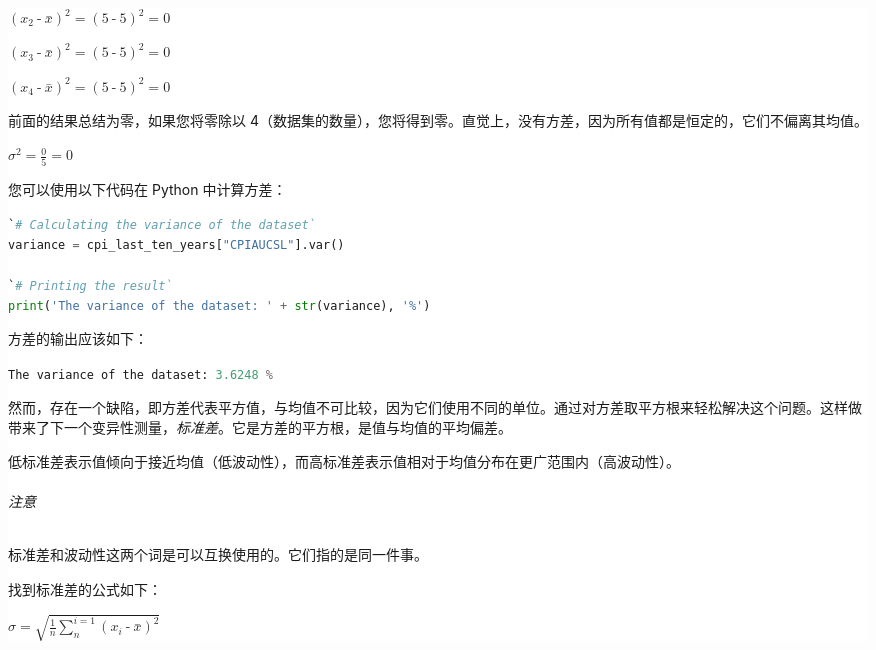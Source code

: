 <math alttext="left-parenthesis x 2 minus x overbar right-parenthesis squared equals left-parenthesis 5 minus 5 right-parenthesis squared equals 0"><mrow><msup><mrow><mo>(</mo><msub><mi>x</mi> <mn>2</mn></msub> <mo>-</mo><mover accent="true"><mi>x</mi> <mo>¯</mo></mover><mo>)</mo></mrow> <mn>2</mn></msup> <mo>=</mo> <msup><mrow><mo>(</mo><mn>5</mn><mo>-</mo><mn>5</mn><mo>)</mo></mrow> <mn>2</mn></msup> <mo>=</mo> <mn>0</mn></mrow></math>

<math alttext="left-parenthesis x 3 minus x overbar right-parenthesis squared equals left-parenthesis 5 minus 5 right-parenthesis squared equals 0"><mrow><msup><mrow><mo>(</mo><msub><mi>x</mi> <mn>3</mn></msub> <mo>-</mo><mover accent="true"><mi>x</mi> <mo>¯</mo></mover><mo>)</mo></mrow> <mn>2</mn></msup> <mo>=</mo> <msup><mrow><mo>(</mo><mn>5</mn><mo>-</mo><mn>5</mn><mo>)</mo></mrow> <mn>2</mn></msup> <mo>=</mo> <mn>0</mn></mrow></math>

<math alttext="left-parenthesis x 4 minus x overbar right-parenthesis squared equals left-parenthesis 5 minus 5 right-parenthesis squared equals 0"><mrow><msup><mrow><mo>(</mo><msub><mi>x</mi> <mn>4</mn></msub> <mo>-</mo><mover accent="true"><mi>x</mi> <mo>¯</mo></mover><mo>)</mo></mrow> <mn>2</mn></msup> <mo>=</mo> <msup><mrow><mo>(</mo><mn>5</mn><mo>-</mo><mn>5</mn><mo>)</mo></mrow> <mn>2</mn></msup> <mo>=</mo> <mn>0</mn></mrow></math>

前面的结果总结为零，如果您将零除以 4（数据集的数量），您将得到零。直觉上，没有方差，因为所有值都是恒定的，它们不偏离其均值。

<math alttext="sigma squared equals StartFraction 0 Over 5 EndFraction equals 0"><mrow><msup><mi>σ</mi> <mn>2</mn></msup> <mo>=</mo> <mstyle scriptlevel="0" displaystyle="false"><mfrac><mn>0</mn> <mn>5</mn></mfrac></mstyle> <mo>=</mo> <mn>0</mn></mrow></math>

您可以使用以下代码在 Python 中计算方差：

```py
`# Calculating the variance of the dataset`
variance = cpi_last_ten_years["CPIAUCSL"].var() 

`# Printing the result`
print('The variance of the dataset: ' + str(variance), '%')
```

方差的输出应该如下：

```py
The variance of the dataset: 3.6248 %
```

然而，存在一个缺陷，即方差代表平方值，与均值不可比较，因为它们使用不同的单位。通过对方差取平方根来轻松解决这个问题。这样做带来了下一个变异性测量，*标准差*。它是方差的平方根，是值与均值的平均偏差。

低标准差表示值倾向于接近均值（低波动性），而高标准差表示值相对于均值分布在更广范围内（高波动性）。

###### 注意

标准差和波动性这两个词是可以互换使用的。它们指的是同一件事。

找到标准差的公式如下：

<math alttext="sigma equals StartRoot StartFraction 1 Over n EndFraction sigma-summation Underscript n Overscript i equals 1 Endscripts left-parenthesis x Subscript i Baseline minus x overbar right-parenthesis squared EndRoot"><mrow><mi>σ</mi> <mo>=</mo> <msqrt><mrow><mstyle scriptlevel="0" displaystyle="false"><mfrac><mn>1</mn> <mi>n</mi></mfrac></mstyle> <msubsup><mo>∑</mo> <mrow><mi>n</mi></mrow> <mrow><mi>i</mi><mo>=</mo><mn>1</mn></mrow></msubsup> <msup><mrow><mo>(</mo><msub><mi>x</mi> <mi>i</mi></msub> <mo>-</mo><mover accent="true"><mi>x</mi> <mo>¯</mo></mover><mo>)</mo></mrow> <mn>2</mn></msup></mrow></msqrt></mrow></math>
